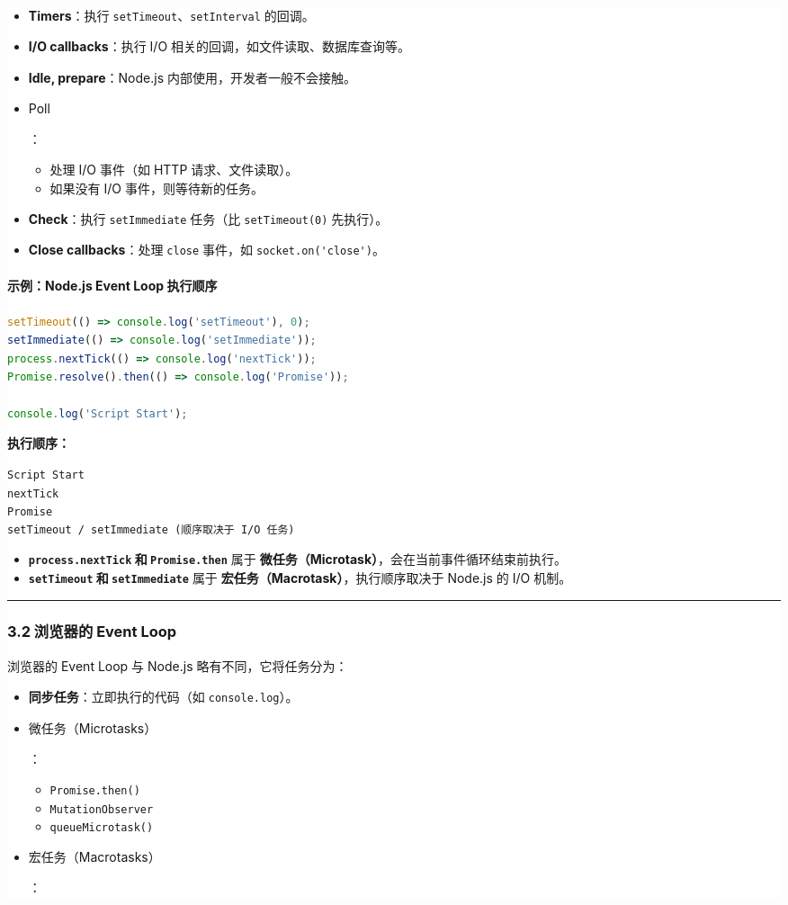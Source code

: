 - **Timers**：执行 `setTimeout`、`setInterval` 的回调。

- **I/O callbacks**：执行 I/O 相关的回调，如文件读取、数据库查询等。

- **Idle, prepare**：Node.js 内部使用，开发者一般不会接触。

- Poll

  ：

  - 处理 I/O 事件（如 HTTP 请求、文件读取）。
  - 如果没有 I/O 事件，则等待新的任务。

- **Check**：执行 `setImmediate` 任务（比 `setTimeout(0)` 先执行）。

- **Close callbacks**：处理 `close` 事件，如 `socket.on('close')`。

#### **示例：Node.js Event Loop 执行顺序**

```javascript
setTimeout(() => console.log('setTimeout'), 0);
setImmediate(() => console.log('setImmediate'));
process.nextTick(() => console.log('nextTick'));
Promise.resolve().then(() => console.log('Promise'));

console.log('Script Start');
```

**执行顺序：**

```
Script Start
nextTick
Promise
setTimeout / setImmediate (顺序取决于 I/O 任务)
```

- **`process.nextTick` 和 `Promise.then`** 属于 **微任务（Microtask）**，会在当前事件循环结束前执行。
- **`setTimeout` 和 `setImmediate`** 属于 **宏任务（Macrotask）**，执行顺序取决于 Node.js 的 I/O 机制。

------

### **3.2 浏览器的 Event Loop**

浏览器的 Event Loop 与 Node.js 略有不同，它将任务分为：

- **同步任务**：立即执行的代码（如 `console.log`）。

- 微任务（Microtasks）

  ：

  - `Promise.then()`
  - `MutationObserver`
  - `queueMicrotask()`

- 宏任务（Macrotasks）

  ：
